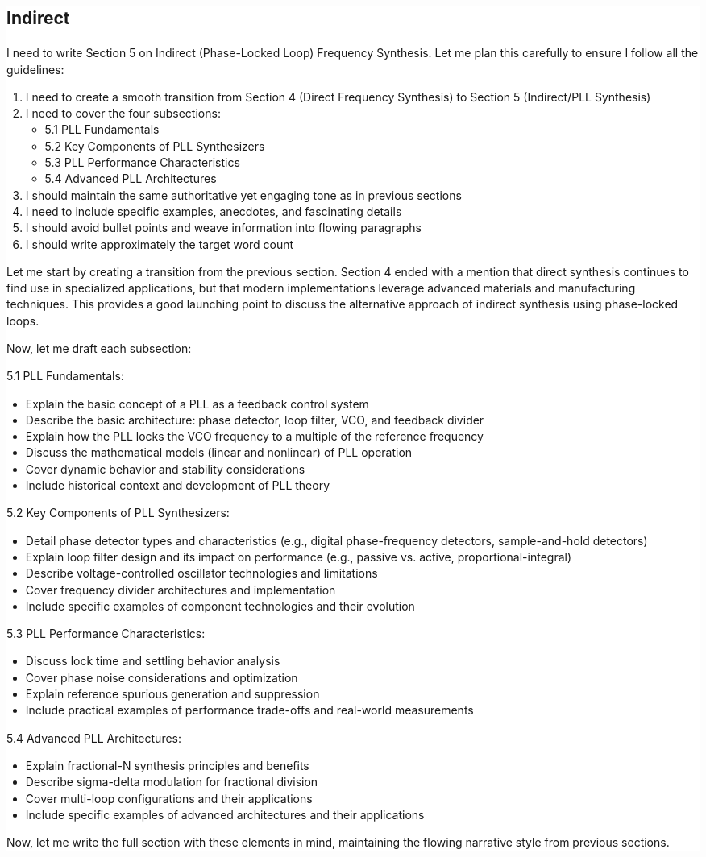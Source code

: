 ## Indirect

<think>I need to write Section 5 on Indirect (Phase-Locked Loop) Frequency Synthesis. Let me plan this carefully to ensure I follow all the guidelines:

1. I need to create a smooth transition from Section 4 (Direct Frequency Synthesis) to Section 5 (Indirect/PLL Synthesis)
2. I need to cover the four subsections:
   - 5.1 PLL Fundamentals
   - 5.2 Key Components of PLL Synthesizers
   - 5.3 PLL Performance Characteristics
   - 5.4 Advanced PLL Architectures
3. I should maintain the same authoritative yet engaging tone as in previous sections
4. I need to include specific examples, anecdotes, and fascinating details
5. I should avoid bullet points and weave information into flowing paragraphs
6. I should write approximately the target word count

Let me start by creating a transition from the previous section. Section 4 ended with a mention that direct synthesis continues to find use in specialized applications, but that modern implementations leverage advanced materials and manufacturing techniques. This provides a good launching point to discuss the alternative approach of indirect synthesis using phase-locked loops.

Now, let me draft each subsection:

5.1 PLL Fundamentals:
- Explain the basic concept of a PLL as a feedback control system
- Describe the basic architecture: phase detector, loop filter, VCO, and feedback divider
- Explain how the PLL locks the VCO frequency to a multiple of the reference frequency
- Discuss the mathematical models (linear and nonlinear) of PLL operation
- Cover dynamic behavior and stability considerations
- Include historical context and development of PLL theory

5.2 Key Components of PLL Synthesizers:
- Detail phase detector types and characteristics (e.g., digital phase-frequency detectors, sample-and-hold detectors)
- Explain loop filter design and its impact on performance (e.g., passive vs. active, proportional-integral)
- Describe voltage-controlled oscillator technologies and limitations
- Cover frequency divider architectures and implementation
- Include specific examples of component technologies and their evolution

5.3 PLL Performance Characteristics:
- Discuss lock time and settling behavior analysis
- Cover phase noise considerations and optimization
- Explain reference spurious generation and suppression
- Include practical examples of performance trade-offs and real-world measurements

5.4 Advanced PLL Architectures:
- Explain fractional-N synthesis principles and benefits
- Describe sigma-delta modulation for fractional division
- Cover multi-loop configurations and their applications
- Include specific examples of advanced architectures and their applications

Now, let me write the full section with these elements in mind, maintaining the flowing narrative style from previous sections.
